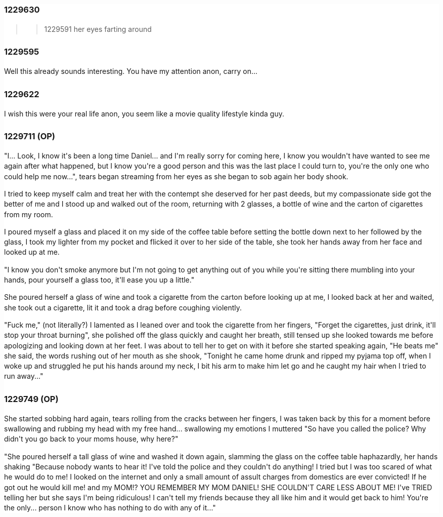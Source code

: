 ### 1229630

>>1229591
>her eyes farting around

### 1229595

Well this already sounds interesting. You have my attention anon, carry on...

### 1229622

I wish this were your real life anon, you seem like a movie quality lifestyle kinda guy.

### 1229711 (OP)

"I... Look, I know it's been a long time Daniel... and I'm really sorry for coming here, I know you wouldn't have wanted to see me again after what happened, but I know you're a good person and this was the last place I could turn to, you're the only one who could help me now...", tears began streaming from her eyes as she began to sob again her body shook. 

I tried to keep myself calm and treat her with the contempt she deserved for her past deeds, but my compassionate side got the better of me and I stood up and walked out of the room, returning with 2 glasses, a bottle of wine and the carton of cigarettes from my room. 

I poured myself a glass and placed it on my side of the coffee table before setting the bottle down next to her followed by the glass, I took my lighter from my pocket and flicked it over to her side of the table, she took her hands away from her face and looked up at me.

"I know you don't smoke anymore but I'm not going to get anything out of you while you're sitting there mumbling into your hands, pour yourself a glass too, it'll ease you up a little."

She poured herself a glass of wine and took a cigarette from the carton before looking up at me, I looked back at her and waited, she took out a cigarette, lit it and took a drag before coughing violently.

"Fuck me," (not literally?) I lamented as I leaned over and took the cigarette from her fingers, "Forget the cigarettes, just drink, it'll stop your throat burning", she polished off the glass quickly and caught her breath, still tensed up she looked towards me before apologizing and looking down at her feet. I was about to tell her to get on with it before she started speaking again, "He beats me" she said, the words rushing out of her mouth as she shook, "Tonight he came home drunk and ripped my pyjama top off, when I woke up and struggled he put his hands around my neck, I bit his arm to make him let go and he caught my hair when I tried to run away..."

### 1229749 (OP)

She started sobbing hard again, tears rolling from the cracks between her fingers, I was taken back by this for a moment before swallowing and rubbing my head with my free hand... swallowing my emotions I muttered "So have you called the police? Why didn't you go back to your moms house, why here?"

"She poured herself a tall glass of wine and washed it down again, slamming the glass on the coffee table haphazardly, her hands shaking "Because nobody wants to hear it! I've told the police and they couldn't do anything! I tried but I was too scared of what he would do to me! I looked on the internet and only a small amount of assult charges from domestics are ever convicted! If he got out he would kill me! and my MOM!? YOU REMEMBER MY MOM DANIEL! SHE COULDN'T CARE LESS ABOUT ME! I've TRIED telling her but she says I'm being ridiculous! I can't tell my friends because they all like him and it would get back to him! You're the only... person I know who has nothing to do with any of it..."
